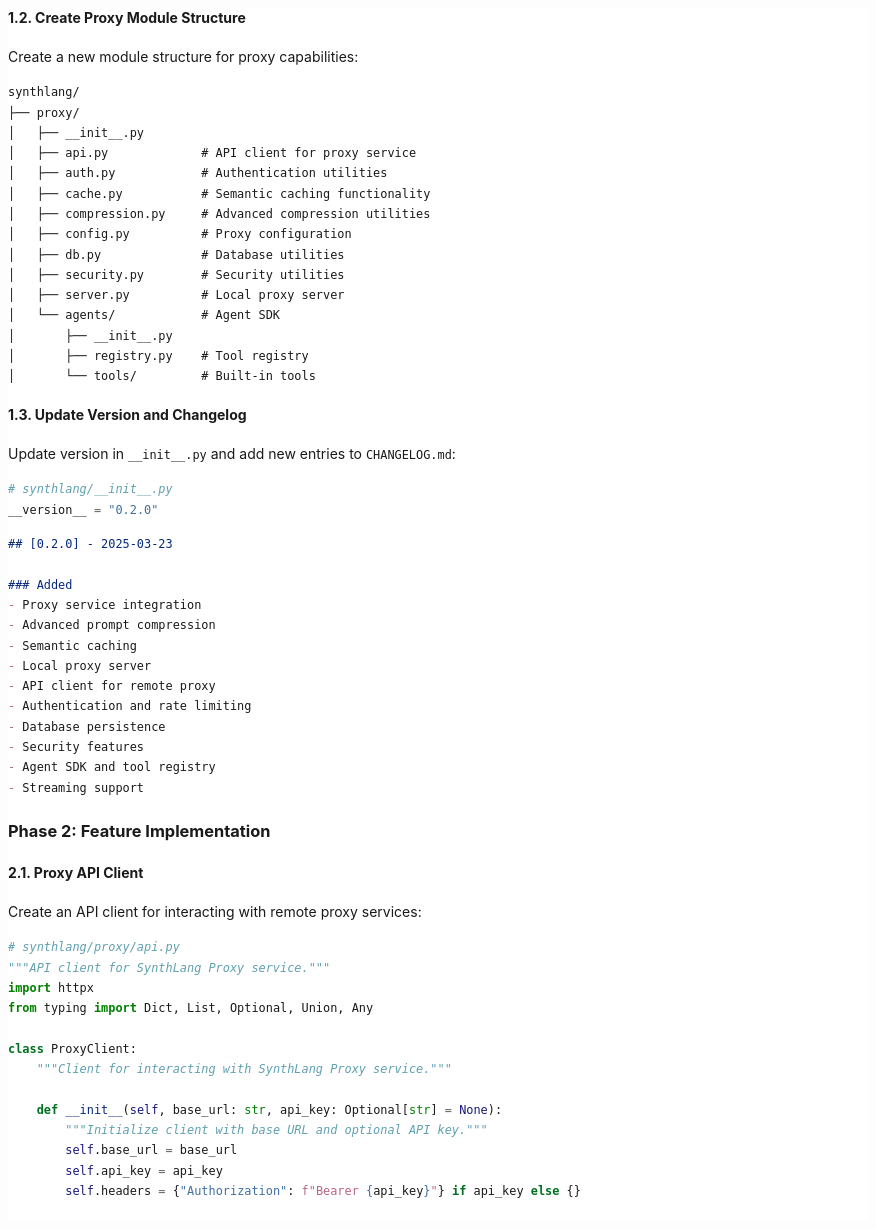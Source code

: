 #### 1.2. Create Proxy Module Structure

Create a new module structure for proxy capabilities:

```
synthlang/
├── proxy/
│   ├── __init__.py
│   ├── api.py             # API client for proxy service
│   ├── auth.py            # Authentication utilities
│   ├── cache.py           # Semantic caching functionality
│   ├── compression.py     # Advanced compression utilities
│   ├── config.py          # Proxy configuration
│   ├── db.py              # Database utilities
│   ├── security.py        # Security utilities
│   ├── server.py          # Local proxy server
│   └── agents/            # Agent SDK
│       ├── __init__.py
│       ├── registry.py    # Tool registry
│       └── tools/         # Built-in tools
```

#### 1.3. Update Version and Changelog

Update version in `__init__.py` and add new entries to `CHANGELOG.md`:

```python
# synthlang/__init__.py
__version__ = "0.2.0"
```

```markdown
## [0.2.0] - 2025-03-23

### Added
- Proxy service integration
- Advanced prompt compression
- Semantic caching
- Local proxy server
- API client for remote proxy
- Authentication and rate limiting
- Database persistence
- Security features
- Agent SDK and tool registry
- Streaming support
```

### Phase 2: Feature Implementation

#### 2.1. Proxy API Client

Create an API client for interacting with remote proxy services:

```python
# synthlang/proxy/api.py
"""API client for SynthLang Proxy service."""
import httpx
from typing import Dict, List, Optional, Union, Any

class ProxyClient:
    """Client for interacting with SynthLang Proxy service."""
    
    def __init__(self, base_url: str, api_key: Optional[str] = None):
        """Initialize client with base URL and optional API key."""
        self.base_url = base_url
        self.api_key = api_key
        self.headers = {"Authorization": f"Bearer {api_key}"} if api_key else {}
        
```